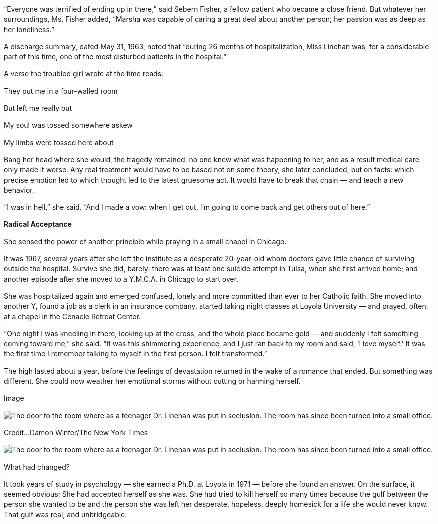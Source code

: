 “Everyone was terrified of ending up in there,” said Sebern Fisher, a fellow patient who became a close friend. But whatever her surroundings, Ms. Fisher added, “Marsha was capable of caring a great deal about another person; her passion was as deep as her loneliness.”

A discharge summary, dated May 31, 1963, noted that “during 26 months of hospitalization, Miss Linehan was, for a considerable part of this time, one of the most disturbed patients in the hospital.”

A verse the troubled girl wrote at the time reads:

They put me in a four-walled room

But left me really out

My soul was tossed somewhere askew

My limbs were tossed here about

Bang her head where she would, the tragedy remained: no one knew what was happening to her, and as a result medical care only made it worse. Any real treatment would have to be based not on some theory, she later concluded, but on facts: which precise emotion led to which thought led to the latest gruesome act. It would have to break that chain — and teach a new behavior.

“I was in hell,” she said. “And I made a vow: when I get out, I’m going to come back and get others out of here.”

**Radical Acceptance**

She sensed the power of another principle while praying in a small chapel in Chicago.

It was 1967, several years after she left the institute as a desperate 20-year-old whom doctors gave little chance of surviving outside the hospital. Survive she did, barely: there was at least one suicide attempt in Tulsa, when she first arrived home; and another episode after she moved to a Y.M.C.A. in Chicago to start over.

She was hospitalized again and emerged confused, lonely and more committed than ever to her Catholic faith. She moved into another Y, found a job as a clerk in an insurance company, started taking night classes at Loyola University — and prayed, often, at a chapel in the Cenacle Retreat Center.

“One night I was kneeling in there, looking up at the cross, and the whole place became gold — and suddenly I felt something coming toward me,” she said. “It was this shimmering experience, and I just ran back to my room and said, ‘I love myself.’ It was the first time I remember talking to myself in the first person. I felt transformed.”

The high lasted about a year, before the feelings of devastation returned in the wake of a romance that ended. But something was different. She could now weather her emotional storms without cutting or harming herself.

Image

![The door to the room where as a teenager Dr. Linehan was put in seclusion. The room has since been turned into a small office.](https://static01.nyt.com/images/2011/06/23/us/23jpLIVES2/23jpLIVES2-jumbo.jpg?quality=75&auto=webp&disable=upscale)

Credit...Damon Winter/The New York Times

![The door to the room where as a teenager Dr. Linehan was put in seclusion. The room has since been turned into a small office.](https://static01.nyt.com/images/2011/06/23/us/23jpLIVES2/23jpLIVES2-jumbo.jpg?quality=75&auto=webp&disable=upscale)

What had changed?

It took years of study in psychology — she earned a Ph.D. at Loyola in 1971 — before she found an answer. On the surface, it seemed obvious: She had accepted herself as she was. She had tried to kill herself so many times because the gulf between the person she wanted to be and the person she was left her desperate, hopeless, deeply homesick for a life she would never know. That gulf was real, and unbridgeable.
